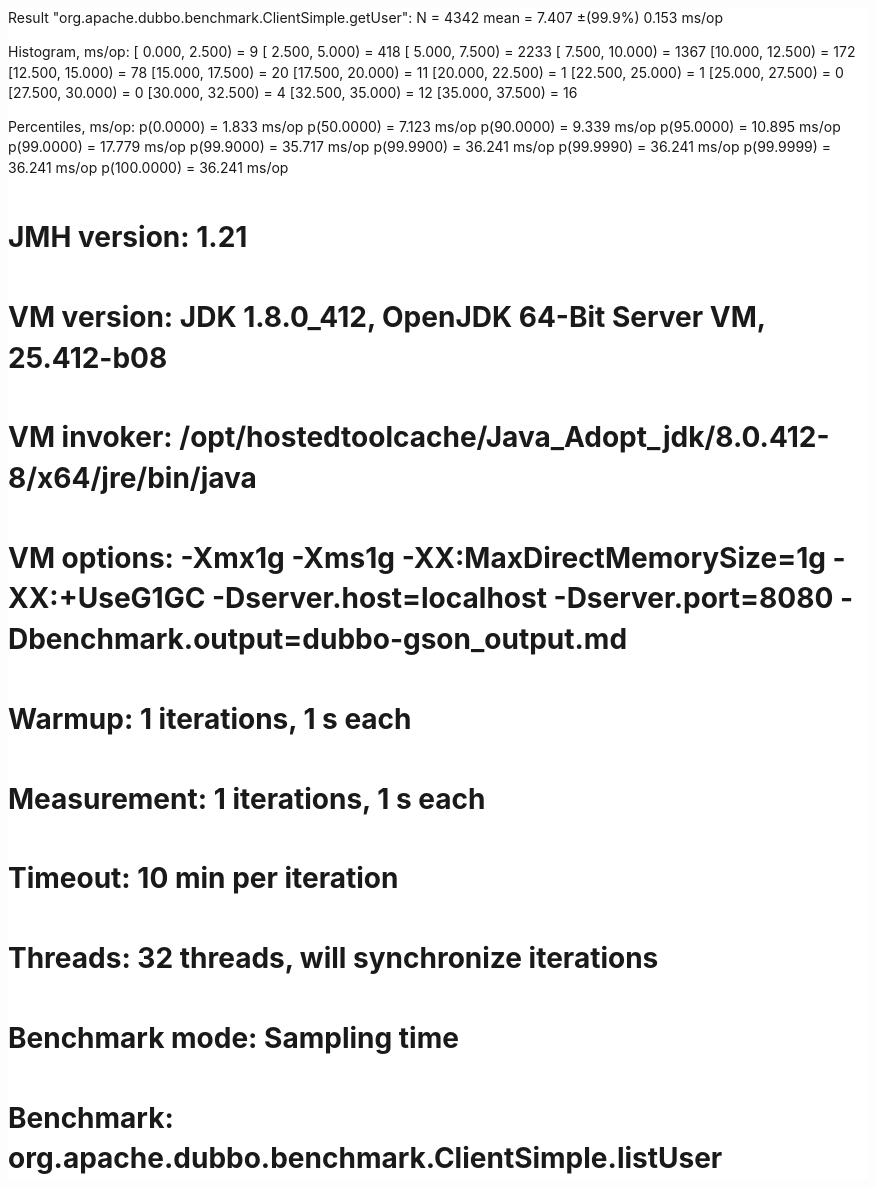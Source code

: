 Result "org.apache.dubbo.benchmark.ClientSimple.getUser":
  N = 4342
  mean =      7.407 ±(99.9%) 0.153 ms/op

  Histogram, ms/op:
    [ 0.000,  2.500) = 9 
    [ 2.500,  5.000) = 418 
    [ 5.000,  7.500) = 2233 
    [ 7.500, 10.000) = 1367 
    [10.000, 12.500) = 172 
    [12.500, 15.000) = 78 
    [15.000, 17.500) = 20 
    [17.500, 20.000) = 11 
    [20.000, 22.500) = 1 
    [22.500, 25.000) = 1 
    [25.000, 27.500) = 0 
    [27.500, 30.000) = 0 
    [30.000, 32.500) = 4 
    [32.500, 35.000) = 12 
    [35.000, 37.500) = 16 

  Percentiles, ms/op:
      p(0.0000) =      1.833 ms/op
     p(50.0000) =      7.123 ms/op
     p(90.0000) =      9.339 ms/op
     p(95.0000) =     10.895 ms/op
     p(99.0000) =     17.779 ms/op
     p(99.9000) =     35.717 ms/op
     p(99.9900) =     36.241 ms/op
     p(99.9990) =     36.241 ms/op
     p(99.9999) =     36.241 ms/op
    p(100.0000) =     36.241 ms/op


# JMH version: 1.21
# VM version: JDK 1.8.0_412, OpenJDK 64-Bit Server VM, 25.412-b08
# VM invoker: /opt/hostedtoolcache/Java_Adopt_jdk/8.0.412-8/x64/jre/bin/java
# VM options: -Xmx1g -Xms1g -XX:MaxDirectMemorySize=1g -XX:+UseG1GC -Dserver.host=localhost -Dserver.port=8080 -Dbenchmark.output=dubbo-gson_output.md
# Warmup: 1 iterations, 1 s each
# Measurement: 1 iterations, 1 s each
# Timeout: 10 min per iteration
# Threads: 32 threads, will synchronize iterations
# Benchmark mode: Sampling time
# Benchmark: org.apache.dubbo.benchmark.ClientSimple.listUser
